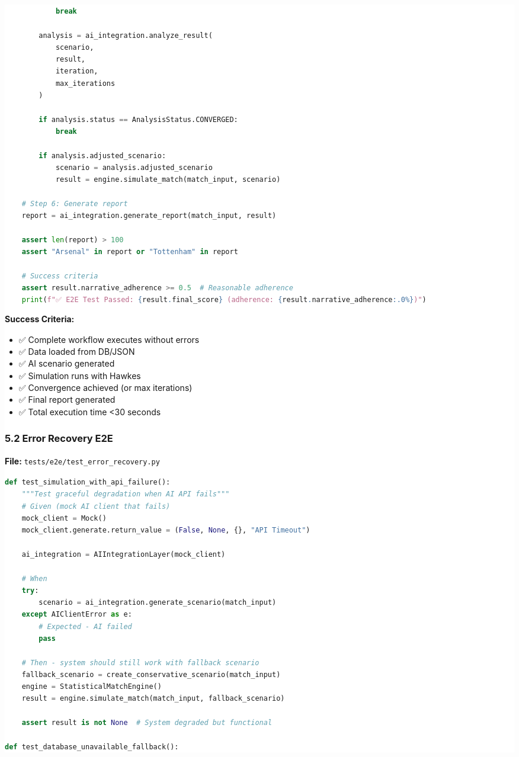 ```python
            break

        analysis = ai_integration.analyze_result(
            scenario,
            result,
            iteration,
            max_iterations
        )

        if analysis.status == AnalysisStatus.CONVERGED:
            break

        if analysis.adjusted_scenario:
            scenario = analysis.adjusted_scenario
            result = engine.simulate_match(match_input, scenario)

    # Step 6: Generate report
    report = ai_integration.generate_report(match_input, result)

    assert len(report) > 100
    assert "Arsenal" in report or "Tottenham" in report

    # Success criteria
    assert result.narrative_adherence >= 0.5  # Reasonable adherence
    print(f"✅ E2E Test Passed: {result.final_score} (adherence: {result.narrative_adherence:.0%})")
```

**Success Criteria:**
- ✅ Complete workflow executes without errors
- ✅ Data loaded from DB/JSON
- ✅ AI scenario generated
- ✅ Simulation runs with Hawkes
- ✅ Convergence achieved (or max iterations)
- ✅ Final report generated
- ✅ Total execution time <30 seconds

### 5.2 Error Recovery E2E

**File:** `tests/e2e/test_error_recovery.py`

```python
def test_simulation_with_api_failure():
    """Test graceful degradation when AI API fails"""
    # Given (mock AI client that fails)
    mock_client = Mock()
    mock_client.generate.return_value = (False, None, {}, "API Timeout")

    ai_integration = AIIntegrationLayer(mock_client)

    # When
    try:
        scenario = ai_integration.generate_scenario(match_input)
    except AIClientError as e:
        # Expected - AI failed
        pass

    # Then - system should still work with fallback scenario
    fallback_scenario = create_conservative_scenario(match_input)
    engine = StatisticalMatchEngine()
    result = engine.simulate_match(match_input, fallback_scenario)

    assert result is not None  # System degraded but functional

def test_database_unavailable_fallback():
```